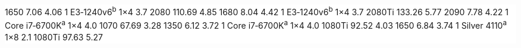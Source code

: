  <td rowspan="1" colspan="1" style="text-align:center;">1650</td>
  <td rowspan="1" colspan="1" style="text-align:center;">7.06</td>
  <td rowspan="1" colspan="1" style="text-align:center;">4.06</td>
</tr>
<tr>
  <td rowspan="1" colspan="1" style="text-align:center;">1</td>
  <td rowspan="1" colspan="1" style="text-align:center;">E3‐1240v6<sup>b</sup></td>
  <td rowspan="1" colspan="1" style="text-align:center;">1×4</td>
  <td rowspan="1" colspan="1" style="text-align:center;">3.7</td>
  <td rowspan="1" colspan="1" style="text-align:center;">2080</td>
  <td rowspan="1" colspan="1" style="text-align:center;">110.69</td>
  <td rowspan="1" colspan="1" style="text-align:center;">4.85</td>
  <td rowspan="1" colspan="1" style="text-align:center;">1680</td>
  <td rowspan="1" colspan="1" style="text-align:center;">8.04</td>
  <td rowspan="1" colspan="1" style="text-align:center;">4.42</td>
</tr>
<tr>
  <td rowspan="1" colspan="1" style="text-align:center;">1</td>
  <td rowspan="1" colspan="1" style="text-align:center;">E3‐1240v6<sup>b</sup></td>
  <td rowspan="1" colspan="1" style="text-align:center;">1×4</td>
  <td rowspan="1" colspan="1" style="text-align:center;">3.7</td>
  <td rowspan="1" colspan="1" style="text-align:center;">2080Ti</td>
  <td rowspan="1" colspan="1" style="text-align:center;">133.26</td>
  <td rowspan="1" colspan="1" style="text-align:center;">5.77</td>
  <td rowspan="1" colspan="1" style="text-align:center;">2090</td>
  <td rowspan="1" colspan="1" style="text-align:center;">7.78</td>
  <td rowspan="1" colspan="1" style="text-align:center;">4.22</td>
</tr>
<tr>
</tr>
<tr>
  <td rowspan="1" colspan="1" style="text-align:center;">1</td>
  <td rowspan="1" colspan="1" style="text-align:center;">Core i7‐6700K<sup>a</sup></td>
  <td rowspan="1" colspan="1" style="text-align:center;">1×4</td>
  <td rowspan="1" colspan="1" style="text-align:center;">4.0</td>
  <td rowspan="1" colspan="1" style="text-align:center;">1070</td>
  <td rowspan="1" colspan="1" style="text-align:center;">67.69</td>
  <td rowspan="1" colspan="1" style="text-align:center;">3.28</td>
  <td rowspan="1" colspan="1" style="text-align:center;">1350</td>
  <td rowspan="1" colspan="1" style="text-align:center;">6.12</td>
  <td rowspan="1" colspan="1" style="text-align:center;">3.72</td>
</tr>
<tr>
  <td rowspan="1" colspan="1" style="text-align:center;">1</td>
  <td rowspan="1" colspan="1" style="text-align:center;">Core i7‐6700K<sup>a</sup></td>
  <td rowspan="1" colspan="1" style="text-align:center;">1×4</td>
  <td rowspan="1" colspan="1" style="text-align:center;">4.0</td>
  <td rowspan="1" colspan="1" style="text-align:center;">1080Ti</td>
  <td rowspan="1" colspan="1" style="text-align:center;">92.52</td>
  <td rowspan="1" colspan="1" style="text-align:center;">4.03</td>
  <td rowspan="1" colspan="1" style="text-align:center;">1650</td>
  <td rowspan="1" colspan="1" style="text-align:center;">6.84</td>
  <td rowspan="1" colspan="1" style="text-align:center;">3.74</td>
</tr>
<tr>
</tr>
<tr>
  <td rowspan="1" colspan="1" style="text-align:center;">1</td>
  <td rowspan="1" colspan="1" style="text-align:center;">Silver 4110<sup>a</sup></td>
  <td rowspan="1" colspan="1" style="text-align:center;">1×8</td>
  <td rowspan="1" colspan="1" style="text-align:center;">2.1</td>
  <td rowspan="1" colspan="1" style="text-align:center;">1080Ti</td>
  <td rowspan="1" colspan="1" style="text-align:center;">97.63</td>
  <td rowspan="1" colspan="1" style="text-align:center;">5.27</td>